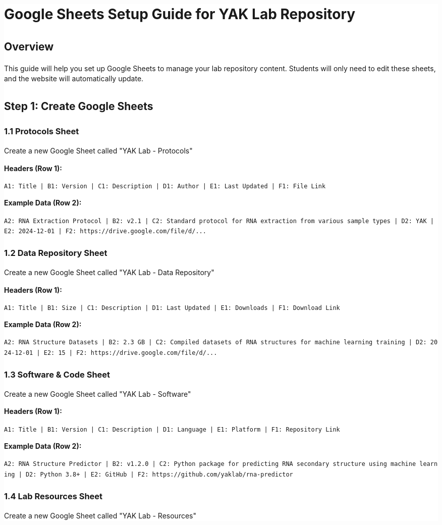 # Google Sheets Setup Guide for YAK Lab Repository

## Overview
This guide will help you set up Google Sheets to manage your lab repository content. Students will only need to edit these sheets, and the website will automatically update.

## Step 1: Create Google Sheets

### 1.1 Protocols Sheet
Create a new Google Sheet called "YAK Lab - Protocols"

**Headers (Row 1):**
```
A1: Title | B1: Version | C1: Description | D1: Author | E1: Last Updated | F1: File Link
```

**Example Data (Row 2):**
```
A2: RNA Extraction Protocol | B2: v2.1 | C2: Standard protocol for RNA extraction from various sample types | D2: YAK | E2: 2024-12-01 | F2: https://drive.google.com/file/d/...
```

### 1.2 Data Repository Sheet
Create a new Google Sheet called "YAK Lab - Data Repository"

**Headers (Row 1):**
```
A1: Title | B1: Size | C1: Description | D1: Last Updated | E1: Downloads | F1: Download Link
```

**Example Data (Row 2):**
```
A2: RNA Structure Datasets | B2: 2.3 GB | C2: Compiled datasets of RNA structures for machine learning training | D2: 2024-12-01 | E2: 15 | F2: https://drive.google.com/file/d/...
```

### 1.3 Software & Code Sheet
Create a new Google Sheet called "YAK Lab - Software"

**Headers (Row 1):**
```
A1: Title | B1: Version | C1: Description | D1: Language | E1: Platform | F1: Repository Link
```

**Example Data (Row 2):**
```
A2: RNA Structure Predictor | B2: v1.2.0 | C2: Python package for predicting RNA secondary structure using machine learning | D2: Python 3.8+ | E2: GitHub | F2: https://github.com/yaklab/rna-predictor
```

### 1.4 Lab Resources Sheet
Create a new Google Sheet called "YAK Lab - Resources"
